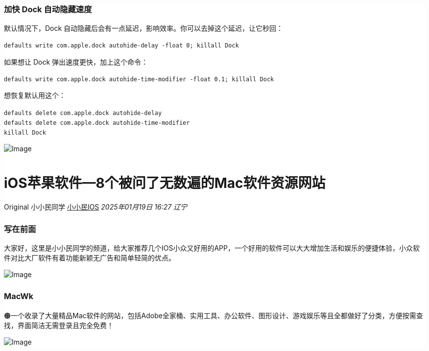 









### **加快 Dock 自动隐藏速度**

默认情况下，Dock 自动隐藏后会有一点延迟，影响效率。你可以去掉这个延迟，让它秒回：

```
defaults write com.apple.dock autohide-delay -float 0; killall Dock
```

如果想让 Dock 弹出速度更快，加上这个命令：

```
defaults write com.apple.dock autohide-time-modifier -float 0.1; killall Dock
```

想恢复默认用这个：

```
defaults delete com.apple.dock autohide-delay
defaults delete com.apple.dock autohide-time-modifier
killall Dock

```



![Image](https://mmbiz.qpic.cn/mmbiz_jpg/PfPawcmRR1wWf0n22myAYPZeicfEXYV2s6vmOhQ01G2QKyFnlWib7E06l6IdSrSpleX0lHaiag8Qzy2rAriblEpTgg/640?wx_fmt=jpeg&tp=webp&wxfrom=5&wx_lazy=1&wx_co=1)









# iOS苹果软件—8个被问了无数遍的Mac软件资源网站

Original 小小民同学 [小小民IOS](javascript:void(0);) *2025年01月19日 16:27* *辽宁*

### 写在前面

   大家好，这里是小小民同学的频道，给大家推荐几个IOS小众又好用的APP，一个好用的软件可以大大增加生活和娱乐的便捷体验，小众软件对比大厂软件有着功能新颖无广告和简单轻简的优点。

![Image](https://mmbiz.qpic.cn/mmbiz_jpg/PfPawcmRR1wWf0n22myAYPZeicfEXYV2s6vmOhQ01G2QKyFnlWib7E06l6IdSrSpleX0lHaiag8Qzy2rAriblEpTgg/640?wx_fmt=jpeg&tp=webp&wxfrom=5&wx_lazy=1&wx_co=1)



### **MacWk**

🟠一个收录了大量精品Mac软件的网站，包括Adobe全家桶、实用工具、办公软件、图形设计、游戏娱乐等且全都做好了分类，方便按需查找，界面简洁无需登录且完全免费！

![Image](https://mmbiz.qpic.cn/mmbiz_jpg/PfPawcmRR1wWf0n22myAYPZeicfEXYV2sIx3R5uXr1TW4hdhrUc4accVibh4LRTKtVy8icpaJ6PPclKkicAWYKa5dQ/640?wx_fmt=jpeg&tp=webp&wxfrom=5&wx_lazy=1&wx_co=1)

